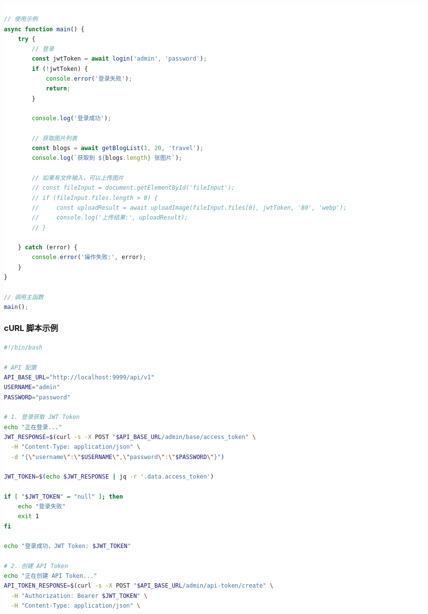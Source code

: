 ```javascript

// 使用示例
async function main() {
    try {
        // 登录
        const jwtToken = await login('admin', 'password');
        if (!jwtToken) {
            console.error('登录失败');
            return;
        }
        
        console.log('登录成功');
        
        // 获取图片列表
        const blogs = await getBlogList(1, 20, 'travel');
        console.log(`获取到 ${blogs.length} 张图片`);
        
        // 如果有文件输入，可以上传图片
        // const fileInput = document.getElementById('fileInput');
        // if (fileInput.files.length > 0) {
        //     const uploadResult = await uploadImage(fileInput.files[0], jwtToken, '80', 'webp');
        //     console.log('上传结果:', uploadResult);
        // }
        
    } catch (error) {
        console.error('操作失败:', error);
    }
}

// 调用主函数
main();
```

### cURL 脚本示例

```bash
#!/bin/bash

# API 配置
API_BASE_URL="http://localhost:9999/api/v1"
USERNAME="admin"
PASSWORD="password"

# 1. 登录获取 JWT Token
echo "正在登录..."
JWT_RESPONSE=$(curl -s -X POST "$API_BASE_URL/admin/base/access_token" \
  -H "Content-Type: application/json" \
  -d "{\"username\":\"$USERNAME\",\"password\":\"$PASSWORD\"}")

JWT_TOKEN=$(echo $JWT_RESPONSE | jq -r '.data.access_token')

if [ "$JWT_TOKEN" = "null" ]; then
    echo "登录失败"
    exit 1
fi

echo "登录成功，JWT Token: $JWT_TOKEN"

# 2. 创建 API Token
echo "正在创建 API Token..."
API_TOKEN_RESPONSE=$(curl -s -X POST "$API_BASE_URL/admin/api-token/create" \
  -H "Authorization: Bearer $JWT_TOKEN" \
  -H "Content-Type: application/json" \
```